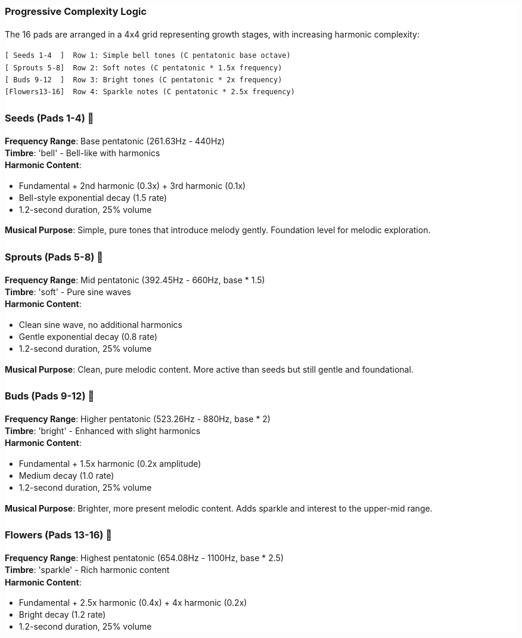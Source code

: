 ### Progressive Complexity Logic

The 16 pads are arranged in a 4x4 grid representing growth stages, with increasing harmonic complexity:

```
[ Seeds 1-4  ]  Row 1: Simple bell tones (C pentatonic base octave)
[ Sprouts 5-8]  Row 2: Soft notes (C pentatonic * 1.5x frequency)  
[ Buds 9-12  ]  Row 3: Bright tones (C pentatonic * 2x frequency)
[Flowers13-16]  Row 4: Sparkle notes (C pentatonic * 2.5x frequency)
```

### Seeds (Pads 1-4) 🌱
**Frequency Range**: Base pentatonic (261.63Hz - 440Hz)  
**Timbre**: 'bell' - Bell-like with harmonics  
**Harmonic Content**: 
- Fundamental + 2nd harmonic (0.3x) + 3rd harmonic (0.1x)
- Bell-style exponential decay (1.5 rate)
- 1.2-second duration, 25% volume

**Musical Purpose**: Simple, pure tones that introduce melody gently. Foundation level for melodic exploration.

### Sprouts (Pads 5-8) 🌿  
**Frequency Range**: Mid pentatonic (392.45Hz - 660Hz, base * 1.5)  
**Timbre**: 'soft' - Pure sine waves  
**Harmonic Content**:
- Clean sine wave, no additional harmonics
- Gentle exponential decay (0.8 rate)  
- 1.2-second duration, 25% volume

**Musical Purpose**: Clean, pure melodic content. More active than seeds but still gentle and foundational.

### Buds (Pads 9-12) 🌸
**Frequency Range**: Higher pentatonic (523.26Hz - 880Hz, base * 2)  
**Timbre**: 'bright' - Enhanced with slight harmonics  
**Harmonic Content**:
- Fundamental + 1.5x harmonic (0.2x amplitude)
- Medium decay (1.0 rate)
- 1.2-second duration, 25% volume

**Musical Purpose**: Brighter, more present melodic content. Adds sparkle and interest to the upper-mid range.

### Flowers (Pads 13-16) 🌺
**Frequency Range**: Highest pentatonic (654.08Hz - 1100Hz, base * 2.5)  
**Timbre**: 'sparkle' - Rich harmonic content  
**Harmonic Content**:
- Fundamental + 2.5x harmonic (0.4x) + 4x harmonic (0.2x)
- Bright decay (1.2 rate)  
- 1.2-second duration, 25% volume
